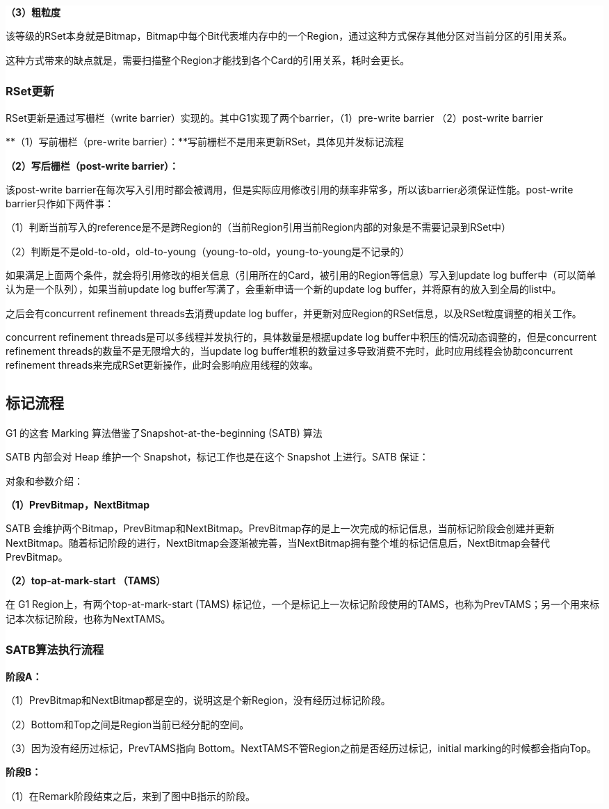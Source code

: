 **（3）粗粒度**

该等级的RSet本身就是Bitmap，Bitmap中每个Bit代表堆内存中的一个Region，通过这种方式保存其他分区对当前分区的引用关系。

这种方式带来的缺点就是，需要扫描整个Region才能找到各个Card的引用关系，耗时会更长。

### RSet更新

RSet更新是通过写栅栏（write barrier）实现的。其中G1实现了两个barrier，（1）pre-write barrier （2）post-write barrier

**（1）写前栅栏（pre-write barrier）：**写前栅栏不是用来更新RSet，具体见并发标记流程

**（2）写后栅栏（post-write barrier）：**

该post-write barrier在每次写入引用时都会被调用，但是实际应用修改引用的频率非常多，所以该barrier必须保证性能。post-write barrier只作如下两件事：

（1）判断当前写入的reference是不是跨Region的（当前Region引用当前Region内部的对象是不需要记录到RSet中）

（2）判断是不是old-to-old，old-to-young（young-to-old，young-to-young是不记录的）

如果满足上面两个条件，就会将引用修改的相关信息（引用所在的Card，被引用的Region等信息）写入到update log buffer中（可以简单认为是一个队列），如果当前update log buffer写满了，会重新申请一个新的update log buffer，并将原有的放入到全局的list中。

之后会有concurrent refinement threads去消费update log buffer，并更新对应Region的RSet信息，以及RSet粒度调整的相关工作。

concurrent refinement threads是可以多线程并发执行的，具体数量是根据update log buffer中积压的情况动态调整的，但是concurrent refinement threads的数量不是无限增大的，当update log buffer堆积的数量过多导致消费不完时，此时应用线程会协助concurrent refinement threads来完成RSet更新操作，此时会影响应用线程的效率。

## 标记流程

G1 的这套 Marking 算法借鉴了Snapshot-at-the-beginning (SATB) 算法

SATB 内部会对 Heap 维护一个 Snapshot，标记工作也是在这个 Snapshot 上进行。SATB 保证：

对象和参数介绍：

**（1）PrevBitmap，NextBitmap**

SATB 会维护两个Bitmap，PrevBitmap和NextBitmap。PrevBitmap存的是上一次完成的标记信息，当前标记阶段会创建并更新NextBitmap。随着标记阶段的进行，NextBitmap会逐渐被完善，当NextBitmap拥有整个堆的标记信息后，NextBitmap会替代PrevBitmap。

**（2）top-at-mark-start （TAMS）**

在 G1 Region上，有两个top-at-mark-start (TAMS) 标记位，一个是标记上一次标记阶段使用的TAMS，也称为PrevTAMS；另一个用来标记本次标记阶段，也称为NextTAMS。

### SATB算法执行流程

**阶段A：**

（1）PrevBitmap和NextBitmap都是空的，说明这是个新Region，没有经历过标记阶段。

（2）Bottom和Top之间是Region当前已经分配的空间。

（3）因为没有经历过标记，PrevTAMS指向 Bottom。NextTAMS不管Region之前是否经历过标记，initial marking的时候都会指向Top。

**阶段B：**

（1）在Remark阶段结束之后，来到了图中B指示的阶段。
